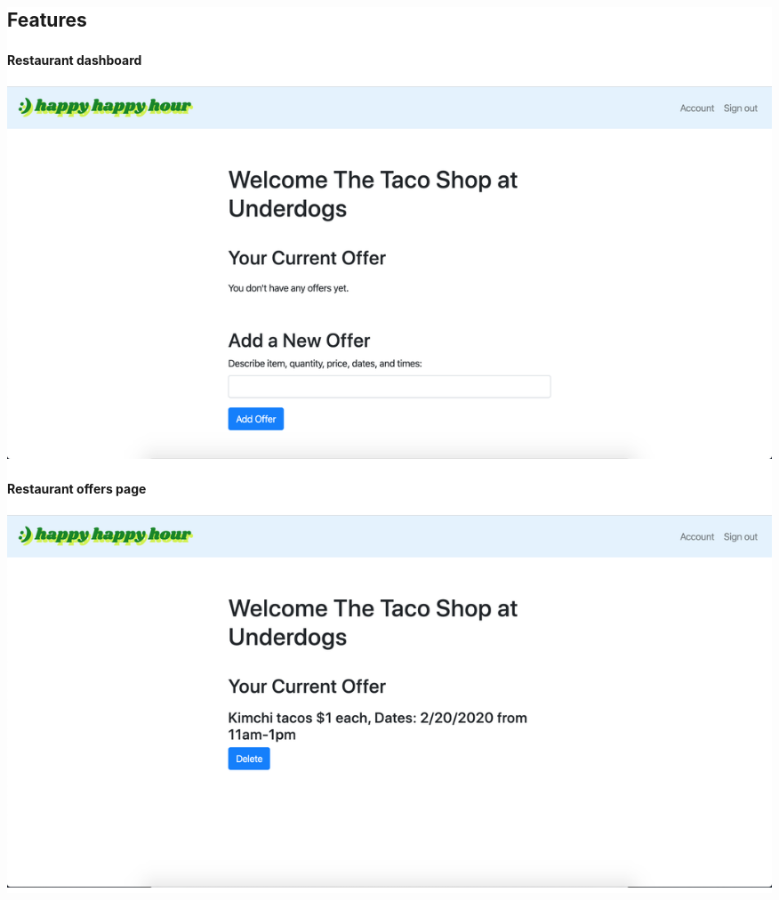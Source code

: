 
## <a name="features"></a>Features

#### Restaurant dashboard

![alt text](https://github.com/vivsnguyen/Happy-Happy-Hour/blob/master/images/user.png "Restaurant dashboard")

#### Restaurant offers page

![alt text](https://github.com/vivsnguyen/Happy-Happy-Hour/blob/master/images/offers.png "Restaurant offers page")
